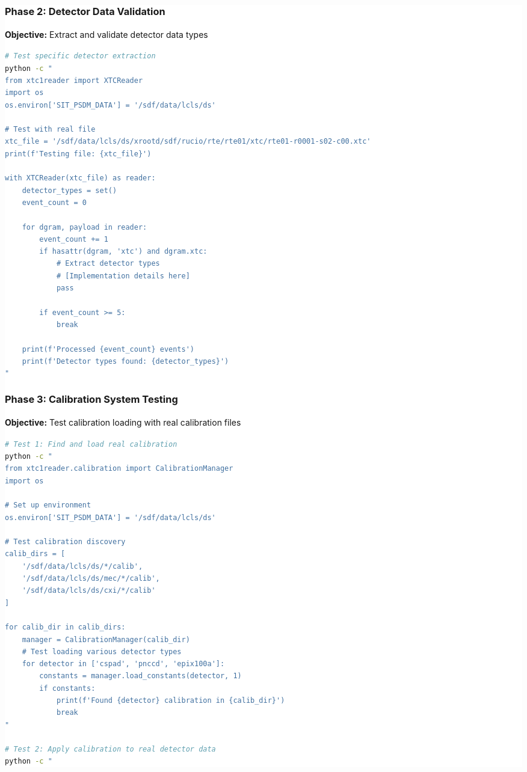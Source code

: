### Phase 2: Detector Data Validation
**Objective:** Extract and validate detector data types

```bash
# Test specific detector extraction
python -c "
from xtc1reader import XTCReader
import os
os.environ['SIT_PSDM_DATA'] = '/sdf/data/lcls/ds'

# Test with real file
xtc_file = '/sdf/data/lcls/ds/xrootd/sdf/rucio/rte/rte01/xtc/rte01-r0001-s02-c00.xtc'
print(f'Testing file: {xtc_file}')

with XTCReader(xtc_file) as reader:
    detector_types = set()
    event_count = 0
    
    for dgram, payload in reader:
        event_count += 1
        if hasattr(dgram, 'xtc') and dgram.xtc:
            # Extract detector types
            # [Implementation details here]
            pass
        
        if event_count >= 5:
            break
    
    print(f'Processed {event_count} events')
    print(f'Detector types found: {detector_types}')
"
```

### Phase 3: Calibration System Testing
**Objective:** Test calibration loading with real calibration files

```bash
# Test 1: Find and load real calibration
python -c "
from xtc1reader.calibration import CalibrationManager
import os

# Set up environment
os.environ['SIT_PSDM_DATA'] = '/sdf/data/lcls/ds'

# Test calibration discovery
calib_dirs = [
    '/sdf/data/lcls/ds/*/calib',
    '/sdf/data/lcls/ds/mec/*/calib',
    '/sdf/data/lcls/ds/cxi/*/calib'
]

for calib_dir in calib_dirs:
    manager = CalibrationManager(calib_dir)
    # Test loading various detector types
    for detector in ['cspad', 'pnccd', 'epix100a']:
        constants = manager.load_constants(detector, 1)
        if constants:
            print(f'Found {detector} calibration in {calib_dir}')
            break
"

# Test 2: Apply calibration to real detector data  
python -c "
```
